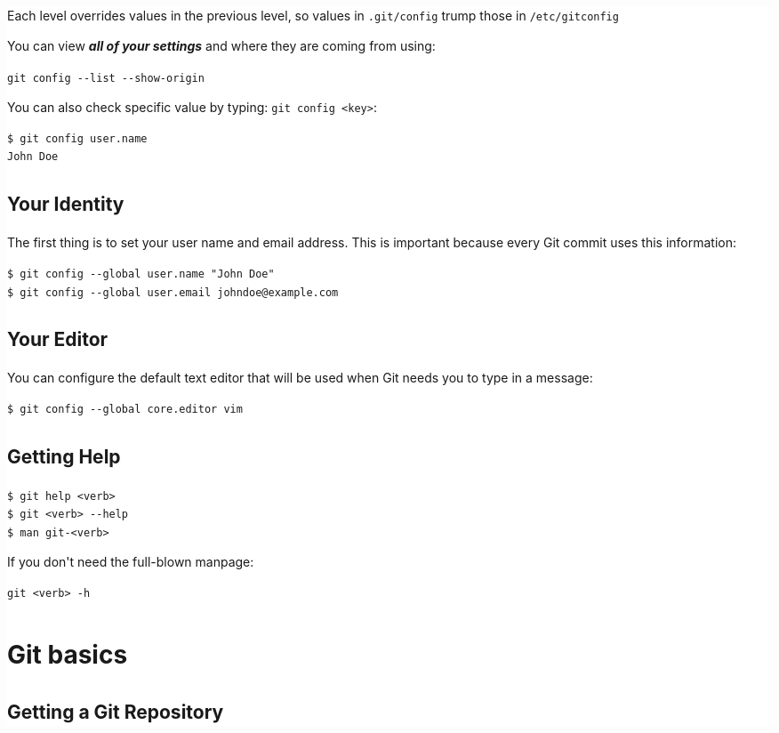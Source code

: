 Each level overrides values in the previous level, so values in
`.git/config` trump those in `/etc/gitconfig`  

You can view **_all of your settings_** and where they are coming from
using:  

```shell
git config --list --show-origin
```
You can also check specific value by typing: `git config <key>`:  

```shell
$ git config user.name
John Doe
```


## Your Identity 
The first thing is to set your user name and email address. This is
important because every Git commit uses this information:  

```shell
$ git config --global user.name "John Doe"
$ git config --global user.email johndoe@example.com
```


## Your Editor 
You can configure the default text editor that will be used when Git
needs  you to type in a message:  

```shell
$ git config --global core.editor vim
```



## Getting Help 

```shell
$ git help <verb>
$ git <verb> --help
$ man git-<verb>
```

If you don't need the full-blown manpage:  

```shell
git <verb> -h
```



# Git basics

## Getting a Git Repository 
